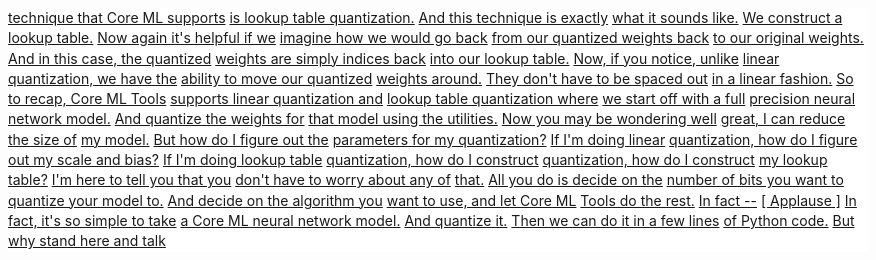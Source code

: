 [technique that Core ML supports](https://developer.apple.com/videos/wwdc2018/videos/play/wwdc2018/709/?time=543) [is lookup table quantization.](https://developer.apple.com/videos/wwdc2018/videos/play/wwdc2018/709/?time=545) [And this technique is exactly](https://developer.apple.com/videos/wwdc2018/videos/play/wwdc2018/709/?time=547) [what it sounds like.](https://developer.apple.com/videos/wwdc2018/videos/play/wwdc2018/709/?time=548) [We construct a lookup table.](https://developer.apple.com/videos/wwdc2018/videos/play/wwdc2018/709/?time=549) [Now again it's helpful if we](https://developer.apple.com/videos/wwdc2018/videos/play/wwdc2018/709/?time=551) [imagine how we would go back](https://developer.apple.com/videos/wwdc2018/videos/play/wwdc2018/709/?time=553) [from our quantized weights back](https://developer.apple.com/videos/wwdc2018/videos/play/wwdc2018/709/?time=554) [to our original weights.](https://developer.apple.com/videos/wwdc2018/videos/play/wwdc2018/709/?time=555) [And in this case, the quantized](https://developer.apple.com/videos/wwdc2018/videos/play/wwdc2018/709/?time=557) [weights are simply indices back](https://developer.apple.com/videos/wwdc2018/videos/play/wwdc2018/709/?time=559) [into our lookup table.](https://developer.apple.com/videos/wwdc2018/videos/play/wwdc2018/709/?time=561) [Now, if you notice, unlike](https://developer.apple.com/videos/wwdc2018/videos/play/wwdc2018/709/?time=564) [linear quantization, we have the](https://developer.apple.com/videos/wwdc2018/videos/play/wwdc2018/709/?time=565) [ability to move our quantized](https://developer.apple.com/videos/wwdc2018/videos/play/wwdc2018/709/?time=566) [weights around.](https://developer.apple.com/videos/wwdc2018/videos/play/wwdc2018/709/?time=568) [They don't have to be spaced out](https://developer.apple.com/videos/wwdc2018/videos/play/wwdc2018/709/?time=569) [in a linear fashion.](https://developer.apple.com/videos/wwdc2018/videos/play/wwdc2018/709/?time=570) [So to recap, Core ML Tools](https://developer.apple.com/videos/wwdc2018/videos/play/wwdc2018/709/?time=573) [supports linear quantization and](https://developer.apple.com/videos/wwdc2018/videos/play/wwdc2018/709/?time=575) [lookup table quantization where](https://developer.apple.com/videos/wwdc2018/videos/play/wwdc2018/709/?time=578) [we start off with a full](https://developer.apple.com/videos/wwdc2018/videos/play/wwdc2018/709/?time=580) [precision neural network model.](https://developer.apple.com/videos/wwdc2018/videos/play/wwdc2018/709/?time=581) [And quantize the weights for](https://developer.apple.com/videos/wwdc2018/videos/play/wwdc2018/709/?time=582) [that model using the utilities.](https://developer.apple.com/videos/wwdc2018/videos/play/wwdc2018/709/?time=583) [Now you may be wondering well](https://developer.apple.com/videos/wwdc2018/videos/play/wwdc2018/709/?time=586) [great, I can reduce the size of](https://developer.apple.com/videos/wwdc2018/videos/play/wwdc2018/709/?time=588) [my model.](https://developer.apple.com/videos/wwdc2018/videos/play/wwdc2018/709/?time=589) [But how do I figure out the](https://developer.apple.com/videos/wwdc2018/videos/play/wwdc2018/709/?time=590) [parameters for my quantization?](https://developer.apple.com/videos/wwdc2018/videos/play/wwdc2018/709/?time=592) [If I'm doing linear](https://developer.apple.com/videos/wwdc2018/videos/play/wwdc2018/709/?time=594) [quantization, how do I figure](https://developer.apple.com/videos/wwdc2018/videos/play/wwdc2018/709/?time=595) [out my scale and bias?](https://developer.apple.com/videos/wwdc2018/videos/play/wwdc2018/709/?time=596) [If I'm doing lookup table](https://developer.apple.com/videos/wwdc2018/videos/play/wwdc2018/709/?time=598) [quantization, how do I construct](https://developer.apple.com/videos/wwdc2018/videos/play/wwdc2018/709/?time=599) [quantization, how do I construct](https://developer.apple.com/videos/wwdc2018/videos/play/wwdc2018/709/?time=599) [my lookup table?](https://developer.apple.com/videos/wwdc2018/videos/play/wwdc2018/709/?time=601) [I'm here to tell you that you](https://developer.apple.com/videos/wwdc2018/videos/play/wwdc2018/709/?time=603) [don't have to worry about any of](https://developer.apple.com/videos/wwdc2018/videos/play/wwdc2018/709/?time=604) [that.](https://developer.apple.com/videos/wwdc2018/videos/play/wwdc2018/709/?time=605) [All you do is decide on the](https://developer.apple.com/videos/wwdc2018/videos/play/wwdc2018/709/?time=606) [number of bits you want to](https://developer.apple.com/videos/wwdc2018/videos/play/wwdc2018/709/?time=608) [quantize your model to.](https://developer.apple.com/videos/wwdc2018/videos/play/wwdc2018/709/?time=609) [And decide on the algorithm you](https://developer.apple.com/videos/wwdc2018/videos/play/wwdc2018/709/?time=610) [want to use, and let Core ML](https://developer.apple.com/videos/wwdc2018/videos/play/wwdc2018/709/?time=611) [Tools do the rest.](https://developer.apple.com/videos/wwdc2018/videos/play/wwdc2018/709/?time=613) [In fact --](https://developer.apple.com/videos/wwdc2018/videos/play/wwdc2018/709/?time=616) [[ Applause ]](https://developer.apple.com/videos/wwdc2018/videos/play/wwdc2018/709/?time=617) [In fact, it's so simple to take](https://developer.apple.com/videos/wwdc2018/videos/play/wwdc2018/709/?time=622) [a Core ML neural network model.](https://developer.apple.com/videos/wwdc2018/videos/play/wwdc2018/709/?time=624) [And quantize it.](https://developer.apple.com/videos/wwdc2018/videos/play/wwdc2018/709/?time=626) [Then we can do it in a few lines](https://developer.apple.com/videos/wwdc2018/videos/play/wwdc2018/709/?time=627) [of Python code.](https://developer.apple.com/videos/wwdc2018/videos/play/wwdc2018/709/?time=629) [But why stand here and talk](https://developer.apple.com/videos/wwdc2018/videos/play/wwdc2018/709/?time=629)